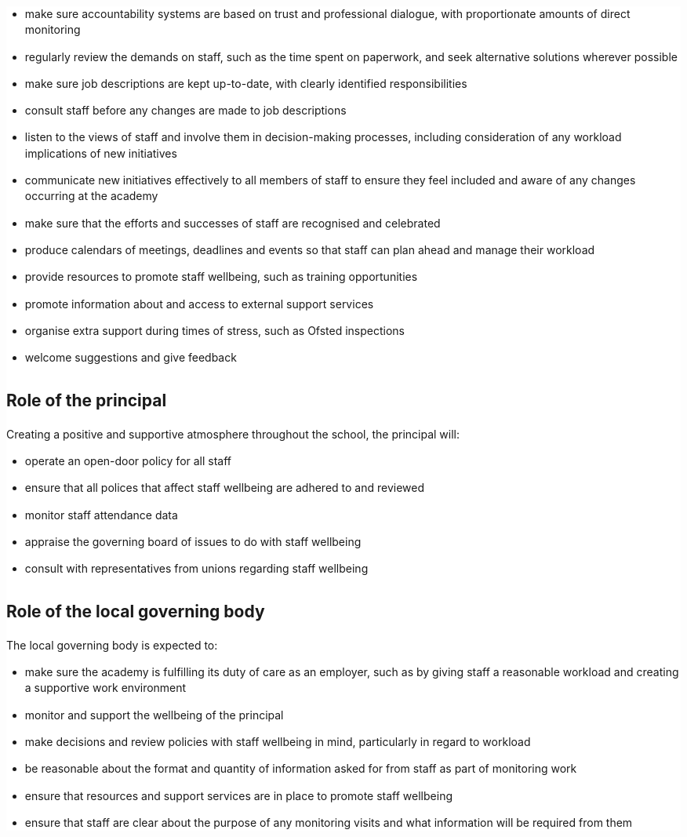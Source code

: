* make sure accountability systems are based on trust and professional dialogue, with proportionate amounts of direct monitoring 

* regularly review the demands on staff, such as the time spent on paperwork, and seek alternative solutions wherever possible 

* make sure job descriptions are kept up-to-date, with clearly identified responsibilities

* consult staff before any changes are made to job descriptions

* listen to the views of staff and involve them in decision-making processes, including consideration of any workload implications of new initiatives 

* communicate new initiatives effectively to all members of staff to ensure they feel included and aware of any changes occurring at the academy 

* make sure that the efforts and successes of staff are recognised and celebrated 

* produce calendars of meetings, deadlines and events so that staff can plan ahead and manage their workload 

* provide resources to promote staff wellbeing, such as training opportunities 

* promote information about and access to external support services 

* organise extra support during times of stress, such as Ofsted inspections 

* welcome suggestions and give feedback 

## Role of the principal 

Creating a positive and supportive atmosphere throughout the school, the principal will: 

* operate an open-door policy for all staff 

* ensure that all polices that affect staff wellbeing are adhered to and reviewed 

* monitor staff attendance data 

* appraise the governing board of issues to do with staff wellbeing 

* consult with representatives from unions regarding staff wellbeing 

## Role of the local governing body  

The local governing body is expected to: 

* make sure the academy is fulfilling its duty of care as an employer, such as by giving staff a reasonable workload and creating a supportive work environment 

* monitor and support the wellbeing of the principal 

* make decisions and review policies with staff wellbeing in mind, particularly in regard to workload 

* be reasonable about the format and quantity of information asked for from staff as part of monitoring work 

* ensure that resources and support services are in place to promote staff wellbeing 

* ensure that staff are clear about the purpose of any monitoring visits and what information will be required from them 
